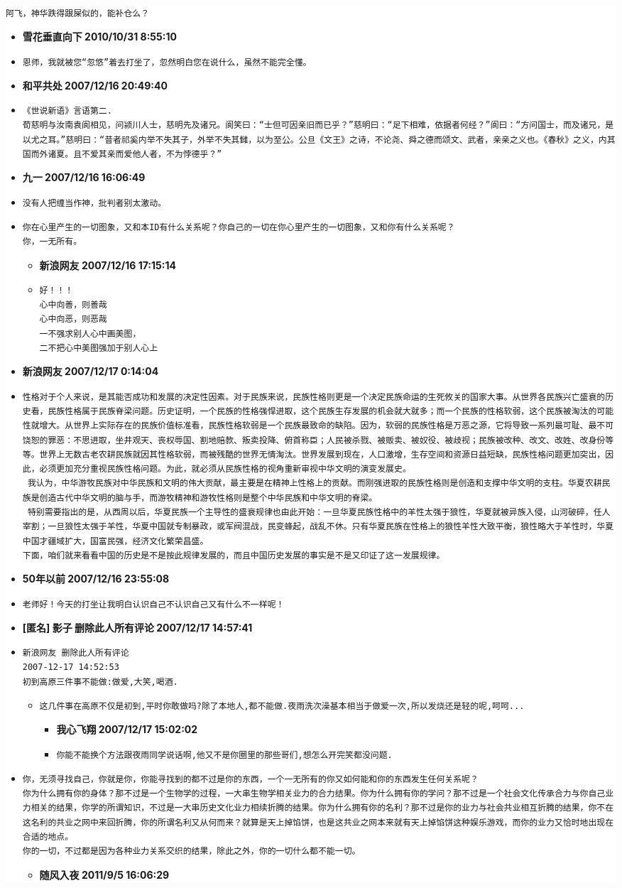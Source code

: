   ```
  阿飞，神华跌得跟屎似的，能补仓么？
  ```
- **雪花垂直向下 2010/10/31 8:55:10**
- ```
  恩师，我就被您“忽悠”着去打坐了，忽然明白您在说什么，虽然不能完全懂。
  ```
- **和平共处 2007/12/16 20:49:40**
- ```
  《世说新语》言语第二.
  荀慈明与汝南袁阆相见，问颍川人士，慈明先及诸兄。阆笑曰：“士但可因亲旧而已乎？”慈明曰：“足下相难，依据者何经？”阆曰：“方问国士，而及诸兄，是以尤之耳。”慈明曰：“昔者祁奚内举不失其子，外举不失其雠，以为至公。公旦《文王》之诗，不论尧、舜之德而颂文、武者，亲亲之义也。《春秋》之义，内其国而外诸夏。且不爱其亲而爱他人者，不为悖德乎？”
  ```
- **九一 2007/12/16 16:06:49**
- ```
  没有人把缠当作神，批判者别太激动。
  ```
- ```
  你在心里产生的一切图象，又和本ID有什么关系呢？你自己的一切在你心里产生的一切图象，又和你有什么关系呢？
  你，一无所有。
  ```
   - **新浪网友 2007/12/16 17:15:14**
   - ```
     好！！！
     心中向善，则善哉
     心中向恶，则恶哉
     一不强求别人心中画美图，
     二不把心中美图强加于别人心上
     ```
- **新浪网友 2007/12/17 0:14:04**
- ```
  性格对于个人来说，是其能否成功和发展的决定性因素。对于民族来说，民族性格则更是一个决定民族命运的生死攸关的国家大事。从世界各民族兴亡盛衰的历史看，民族性格属于民族脊梁问题。历史证明，一个民族的性格强悍进取，这个民族生存发展的机会就大就多；而一个民族的性格软弱，这个民族被淘汰的可能性就增大。从世界上实际存在的民族价值标准看，民族性格软弱是一个民族最致命的缺陷。因为，软弱的民族性格是万恶之源，它将导致一系列最可耻、最不可饶恕的罪恶：不思进取，坐井观天、丧权辱国、割地赔款、叛卖投降、俯首称臣；人民被杀戮、被贩卖、被奴役、被歧视；民族被改种、改文、改姓、改身份等等。世界上无数古老农耕民族就因其性格软弱，而被残酷的世界无情淘汰。世界发展到现在，人口激增，生存空间和资源日益短缺，民族性格问题更加突出，因此，必须更加充分重视民族性格问题。为此，就必须从民族性格的视角重新审视中华文明的演变发展史。
   我认为，中华游牧民族对中华民族和文明的伟大贡献，最主要是在精神上性格上的贡献。而刚强进取的民族性格则是创造和支撑中华文明的支柱。华夏农耕民族是创造古代中华文明的脑与手，而游牧精神和游牧性格则是整个中华民族和中华文明的脊梁。
   特别需要指出的是，从西周以后，华夏民族一个主导性的盛衰规律也由此开始：一旦华夏民族性格中的羊性太强于狼性，华夏就被异族入侵，山河破碎，任人宰割；一旦狼性太强于羊性，华夏中国就专制暴政，或军阀混战，民变蜂起，战乱不休。只有华夏民族在性格上的狼性羊性大致平衡，狼性略大于羊性时，华夏中国才疆域扩大，国富民强，经济文化繁荣昌盛。
  下面，咱们就来看看中国的历史是不是按此规律发展的，而且中国历史发展的事实是不是又印证了这一发展规律。
  ```
- **50年以前 2007/12/16 23:55:08**
- ```
  老师好！今天的打坐让我明白认识自己不认识自己又有什么不一样呢！
  ```
- **[匿名] 影子 删除此人所有评论  2007/12/17 14:57:41**
- ```
  新浪网友 删除此人所有评论 
  2007-12-17 14:52:53 
  初到高原三件事不能做:做爱,大笑,喝酒.
  ```
   - ```
     这几件事在高原不仅是初到,平时你敢做吗?除了本地人,都不能做.夜雨洗次澡基本相当于做爱一次,所以发烧还是轻的呢,呵呵...
     ```
      - **我心飞翔 2007/12/17 15:02:02**
      - ```
        你能不能换个方法跟夜雨同学说话啊,他又不是你圈里的那些哥们,想怎么开完笑都没问题.
        ```
- ```
  你，无须寻找自己，你就是你，你能寻找到的都不过是你的东西，一个一无所有的你又如何能和你的东西发生任何关系呢？
  你为什么拥有你的身体？那不过是一个生物学的过程，一大串生物学相关业力的合力结果。你为什么拥有你的学问？那不过是一个社会文化传承合力与你自己业力相关的结果，你学的所谓知识，不过是一大串历史文化业力相续折腾的结果。你为什么拥有你的名利？那不过是你的业力与社会共业相互折腾的结果，你不在这名利的共业之网中来回折腾，你的所谓名利又从何而来？就算是天上掉馅饼，也是这共业之网本来就有天上掉馅饼这种娱乐游戏，而你的业力又恰时地出现在合适的地点。
  你的一切，不过都是因为各种业力关系交织的结果，除此之外，你的一切什么都不能一切。
  ```
   - **随风入夜 2011/9/5 16:06:29**